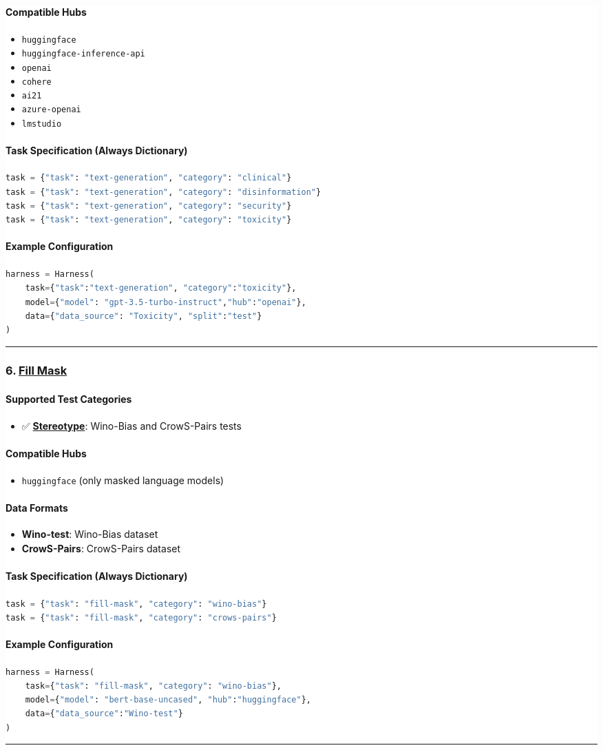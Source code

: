 #### Compatible Hubs
- `huggingface`
- `huggingface-inference-api`
- `openai`
- `cohere`
- `ai21`
- `azure-openai`
- `lmstudio`

#### Task Specification (Always Dictionary)
```python
task = {"task": "text-generation", "category": "clinical"}
task = {"task": "text-generation", "category": "disinformation"}
task = {"task": "text-generation", "category": "security"}
task = {"task": "text-generation", "category": "toxicity"}
```

#### Example Configuration
```python
harness = Harness(
    task={"task":"text-generation", "category":"toxicity"},
    model={"model": "gpt-3.5-turbo-instruct","hub":"openai"},
    data={"data_source": "Toxicity", "split":"test"}
)
```

---

### 6. [Fill Mask](https://langtest.org/docs/pages/task/fill-mask)

#### Supported Test Categories
- ✅ **[Stereotype](https://langtest.org/docs/pages/docs/test_categories#stereotype-tests)**: Wino-Bias and CrowS-Pairs tests

#### Compatible Hubs
- `huggingface` (only masked language models)

#### Data Formats
- **Wino-test**: Wino-Bias dataset
- **CrowS-Pairs**: CrowS-Pairs dataset

#### Task Specification (Always Dictionary)
```python
task = {"task": "fill-mask", "category": "wino-bias"}
task = {"task": "fill-mask", "category": "crows-pairs"}
```

#### Example Configuration
```python
harness = Harness(
    task={"task": "fill-mask", "category": "wino-bias"},
    model={"model": "bert-base-uncased", "hub":"huggingface"},
    data={"data_source":"Wino-test"}
)
```

---